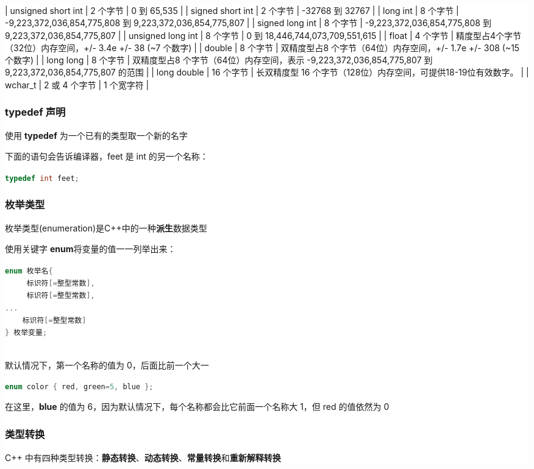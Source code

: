 | unsigned short int | 2 个字节      | 0 到 65,535                                                  |
| signed short int   | 2 个字节      | -32768 到 32767                                              |
| long int           | 8 个字节      | -9,223,372,036,854,775,808 到 9,223,372,036,854,775,807      |
| signed long int    | 8 个字节      | -9,223,372,036,854,775,808 到 9,223,372,036,854,775,807      |
| unsigned long int  | 8 个字节      | 0 到 18,446,744,073,709,551,615                              |
| float              | 4 个字节      | 精度型占4个字节（32位）内存空间，+/- 3.4e +/- 38 (~7 个数字) |
| double             | 8 个字节      | 双精度型占8 个字节（64位）内存空间，+/- 1.7e +/- 308 (~15 个数字) |
| long long          | 8 个字节      | 双精度型占8 个字节（64位）内存空间，表示 -9,223,372,036,854,775,807 到 9,223,372,036,854,775,807 的范围 |
| long double        | 16 个字节     | 长双精度型 16 个字节（128位）内存空间，可提供18-19位有效数字。 |
| wchar_t            | 2 或 4 个字节 | 1 个宽字符                                                   |

### typedef 声明

使用 **typedef** 为一个已有的类型取一个新的名字

下面的语句会告诉编译器，feet 是 int 的另一个名称：

```c++
typedef int feet;
```

### 枚举类型

枚举类型(enumeration)是C++中的一种**派生**数据类型

使用关键字 **enum**将变量的值一一列举出来：

```c++
enum 枚举名{ 
     标识符[=整型常数], 
     标识符[=整型常数], 
... 
    标识符[=整型常数]
} 枚举变量;
    
```

默认情况下，第一个名称的值为 0，后面比前一个大一

```c++
enum color { red, green=5, blue };
```

在这里，**blue** 的值为 6，因为默认情况下，每个名称都会比它前面一个名称大 1，但 red 的值依然为 0

### 类型转换

C++ 中有四种类型转换：**静态转换**、**动态转换**、**常量转换**和**重新解释转换**
